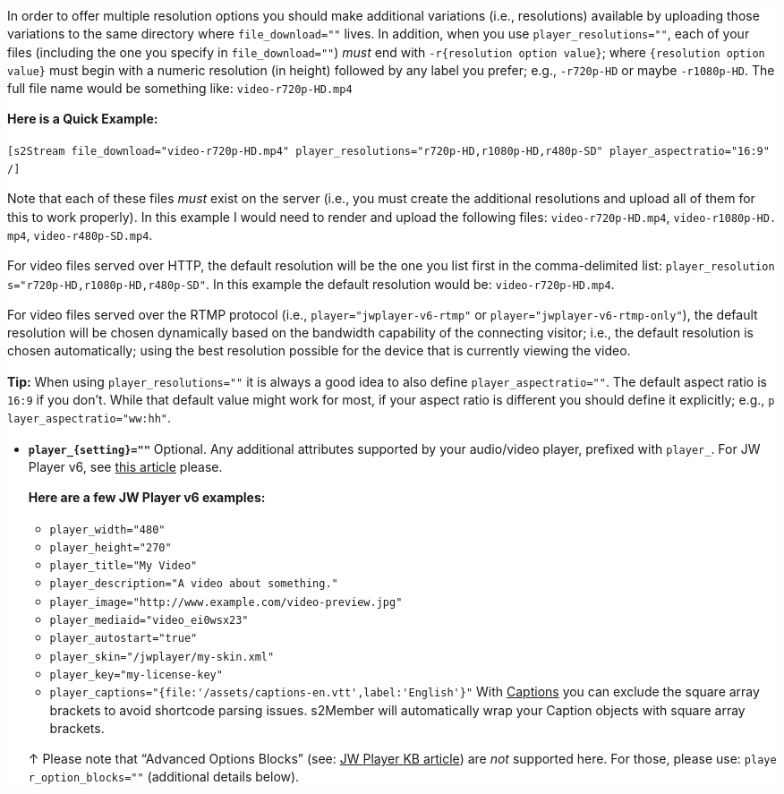   In order to offer multiple resolution options you should make additional variations (i.e., resolutions) available by uploading those variations to the same directory where `file_download=""` lives. In addition, when you use `player_resolutions=""`, each of your files (including the one you specify in `file_download=""`) _must_ end with `-r{resolution option value}`; where `{resolution option value}` must begin with a numeric resolution (in height) followed by any label you prefer; e.g., `-r720p-HD` or maybe `-r1080p-HD`. The full file name would be something like: `video-r720p-HD.mp4`
  
  **Here is a Quick Example:**

  ```wpsc
  [s2Stream file_download="video-r720p-HD.mp4" player_resolutions="r720p-HD,r1080p-HD,r480p-SD" player_aspectratio="16:9" /]
  ```

  Note that each of these files _must_ exist on the server (i.e., you must create the additional resolutions and upload all of them for this to work properly). In this example I would need to render and upload the following files: `video-r720p-HD.mp4`, `video-r1080p-HD.mp4`, `video-r480p-SD.mp4`.
  
  For video files served over HTTP, the default resolution will be the one you list first in the comma-delimited list: `player_resolutions="r720p-HD,r1080p-HD,r480p-SD"`. In this example the default resolution would be: `video-r720p-HD.mp4`.
  
  For video files served over the RTMP protocol (i.e., `player="jwplayer-v6-rtmp"` or `player="jwplayer-v6-rtmp-only"`), the default resolution will be chosen dynamically based on the bandwidth capability of the connecting visitor; i.e., the default resolution is chosen automatically; using the best resolution possible for the device that is currently viewing the video.
  
  **Tip:** When using `player_resolutions=""` it is always a good idea to also define `player_aspectratio=""`. The default aspect ratio is `16:9` if you don’t. While that default value might work for most, if your aspect ratio is different you should define it explicitly; e.g., `player_aspectratio="ww:hh"`.

- **`player_{setting}=""`** Optional. Any additional attributes supported by your audio/video player, prefixed with `player_`. For JW Player v6, see [this article](http://support.jwplayer.com/customer/portal/articles/1413113-configuration-options-reference) please.

  **Here are a few JW Player v6 examples:**
  
  - `player_width="480"`
  - `player_height="270"`
  - `player_title="My Video"`
  - `player_description="A video about something."`
  - `player_image="http://www.example.com/video-preview.jpg"`
  - `player_mediaid="video_ei0wsx23"`
  - `player_autostart="true"`
  - `player_skin="/jwplayer/my-skin.xml"`
  - `player_key="my-license-key"`
  - `player_captions="{file:'/assets/captions-en.vtt',label:'English'}"` With [Captions](http://support.jwplayer.com/customer/portal/articles/1407438-adding-closed-captions) you can exclude the square array brackets to avoid shortcode parsing issues. s2Member will automatically wrap your Caption objects with square array brackets.
  
  ↑ Please note that “Advanced Options Blocks” (see: [JW Player KB article](http://support.jwplayer.com/customer/portal/articles/1413113-configuration-options-reference)) are _not_ supported here. For those, please use: `player_option_blocks=""` (additional details below).
  